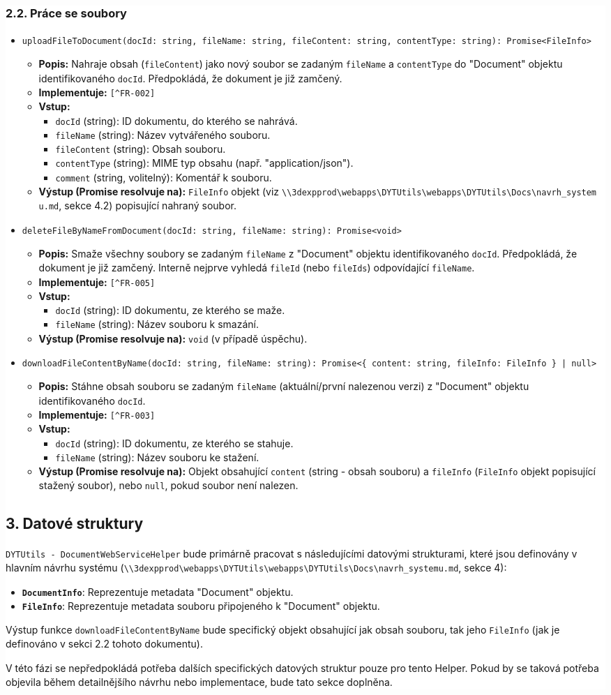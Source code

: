 ### 2.2. Práce se soubory

*   `uploadFileToDocument(docId: string, fileName: string, fileContent: string, contentType: string): Promise<FileInfo>`
    *   **Popis:** Nahraje obsah (`fileContent`) jako nový soubor se zadaným `fileName` a `contentType` do "Document" objektu identifikovaného `docId`. Předpokládá, že dokument je již zamčený.
    *   **Implementuje:** `[^FR-002]`
    *   **Vstup:**
        *   `docId` (string): ID dokumentu, do kterého se nahrává.
        *   `fileName` (string): Název vytvářeného souboru.
        *   `fileContent` (string): Obsah souboru.
        *   `contentType` (string): MIME typ obsahu (např. "application/json").
        *   `comment` (string, volitelný): Komentář k souboru.
    *   **Výstup (Promise resolvuje na):** `FileInfo` objekt (viz `\\3dexpprod\webapps\DYTUtils\webapps\DYTUtils\Docs\navrh_systemu.md`, sekce 4.2) popisující nahraný soubor.

*   `deleteFileByNameFromDocument(docId: string, fileName: string): Promise<void>`
    *   **Popis:** Smaže všechny soubory se zadaným `fileName` z "Document" objektu identifikovaného `docId`. Předpokládá, že dokument je již zamčený. Interně nejprve vyhledá `fileId` (nebo `fileIds`) odpovídající `fileName`.
    *   **Implementuje:** `[^FR-005]`
    *   **Vstup:**
        *   `docId` (string): ID dokumentu, ze kterého se maže.
        *   `fileName` (string): Název souboru k smazání.
    *   **Výstup (Promise resolvuje na):** `void` (v případě úspěchu).

*   `downloadFileContentByName(docId: string, fileName: string): Promise<{ content: string, fileInfo: FileInfo } | null>`
    *   **Popis:** Stáhne obsah souboru se zadaným `fileName` (aktuální/první nalezenou verzi) z "Document" objektu identifikovaného `docId`.
    *   **Implementuje:** `[^FR-003]`
    *   **Vstup:**
        *   `docId` (string): ID dokumentu, ze kterého se stahuje.
        *   `fileName` (string): Název souboru ke stažení.
    *   **Výstup (Promise resolvuje na):** Objekt obsahující `content` (string - obsah souboru) a `fileInfo` (`FileInfo` objekt popisující stažený soubor), nebo `null`, pokud soubor není nalezen.

## 3. Datové struktury

`DYTUtils - DocumentWebServiceHelper` bude primárně pracovat s následujícími datovými strukturami, které jsou definovány v hlavním návrhu systému (`\\3dexpprod\webapps\DYTUtils\webapps\DYTUtils\Docs\navrh_systemu.md`, sekce 4):

-   **`DocumentInfo`**: Reprezentuje metadata "Document" objektu.
-   **`FileInfo`**: Reprezentuje metadata souboru připojeného k "Document" objektu.

Výstup funkce `downloadFileContentByName` bude specifický objekt obsahující jak obsah souboru, tak jeho `FileInfo` (jak je definováno v sekci 2.2 tohoto dokumentu).

V této fázi se nepředpokládá potřeba dalších specifických datových struktur pouze pro tento Helper. Pokud by se taková potřeba objevila během detailnějšího návrhu nebo implementace, bude tato sekce doplněna.


[^FR-001]: FR-001 - Zajištění existence/Vytvoření nového 3DEXPERIENCE "Document" objektu
[^FR-002]: FR-002 - Nahrání JSON souboru do "Document" objektu
[^FR-003]: FR-003 - Stažení obsahu JSON souboru z "Document" objektu
[^FR-004]: FR-004 - Zamčení (Rezervace) "Document" objektu pro modifikaci
[^FR-005]: FR-005 - Smazání souboru z "Document" objektu
[^FR-006]: FR-006 - Odemčení (Uvolnění rezervace) "Document" objektu
[^FR-007]: FR-007 - Vyhledání "Document" objektu podle názvu